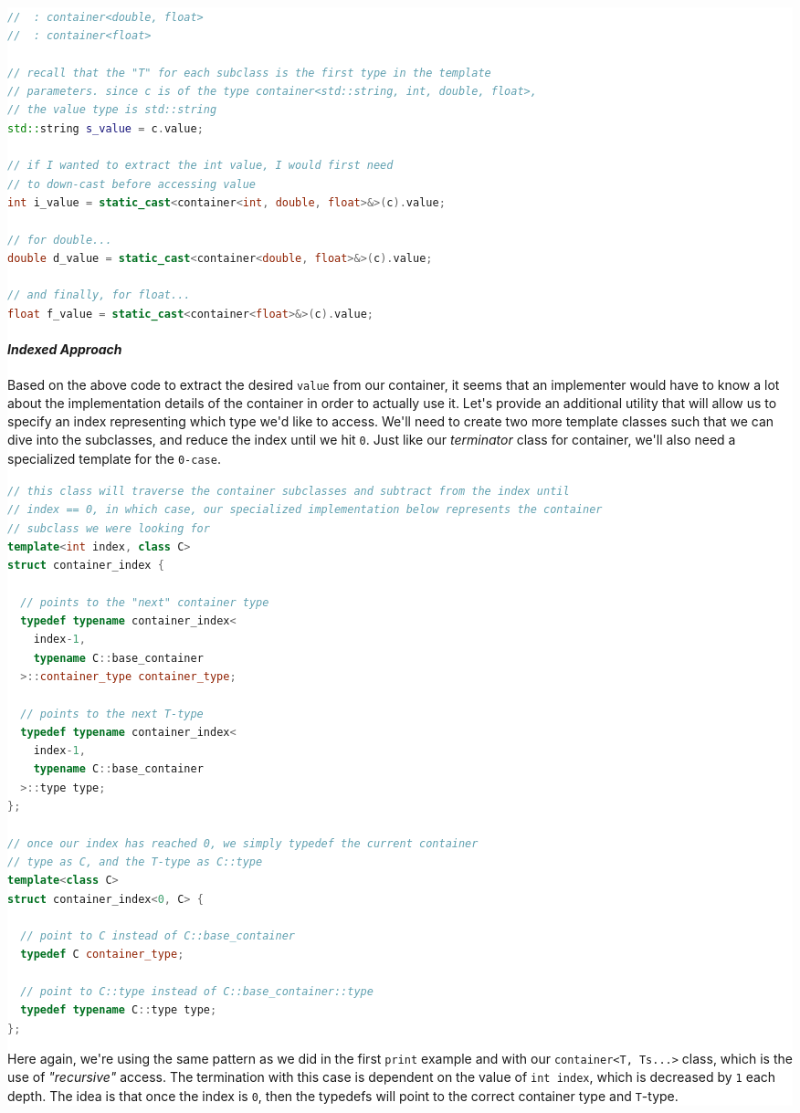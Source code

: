 ```cpp
//  : container<double, float>
//  : container<float>

// recall that the "T" for each subclass is the first type in the template 
// parameters. since c is of the type container<std::string, int, double, float>, 
// the value type is std::string
std::string s_value = c.value; 

// if I wanted to extract the int value, I would first need 
// to down-cast before accessing value
int i_value = static_cast<container<int, double, float>&>(c).value;

// for double...
double d_value = static_cast<container<double, float>&>(c).value;

// and finally, for float...
float f_value = static_cast<container<float>&>(c).value;
```

#### _Indexed Approach_

Based on the above code to extract the desired `value` from our container, it seems that an implementer would have to know a lot about the implementation details of the container in order to actually use it. Let's provide an additional utility that will allow us to specify an index representing which type we'd like to access. We'll need to create two more template classes such that we can dive into the subclasses, and reduce the index until we hit `0`. Just like our _terminator_ class for container, we'll also need a specialized template for the `0-case`.  
```cpp
// this class will traverse the container subclasses and subtract from the index until
// index == 0, in which case, our specialized implementation below represents the container
// subclass we were looking for
template<int index, class C>
struct container_index {

  // points to the "next" container type 
  typedef typename container_index<
    index-1,
    typename C::base_container
  >::container_type container_type;
  
  // points to the next T-type 
  typedef typename container_index<
    index-1,
    typename C::base_container
  >::type type;
};

// once our index has reached 0, we simply typedef the current container
// type as C, and the T-type as C::type
template<class C>
struct container_index<0, C> {

  // point to C instead of C::base_container
  typedef C container_type;
  
  // point to C::type instead of C::base_container::type
  typedef typename C::type type;
};
```
Here again, we're using the same pattern as we did in the first `print` example and with our `container<T, Ts...>` class, which is the use of _"recursive"_ access. The termination with this case is dependent on the value of `int index`, which is decreased by `1` each depth. The idea is that once the index is `0`, then the typedefs will point to the correct container type and `T`\-type.  
```cpp
```
